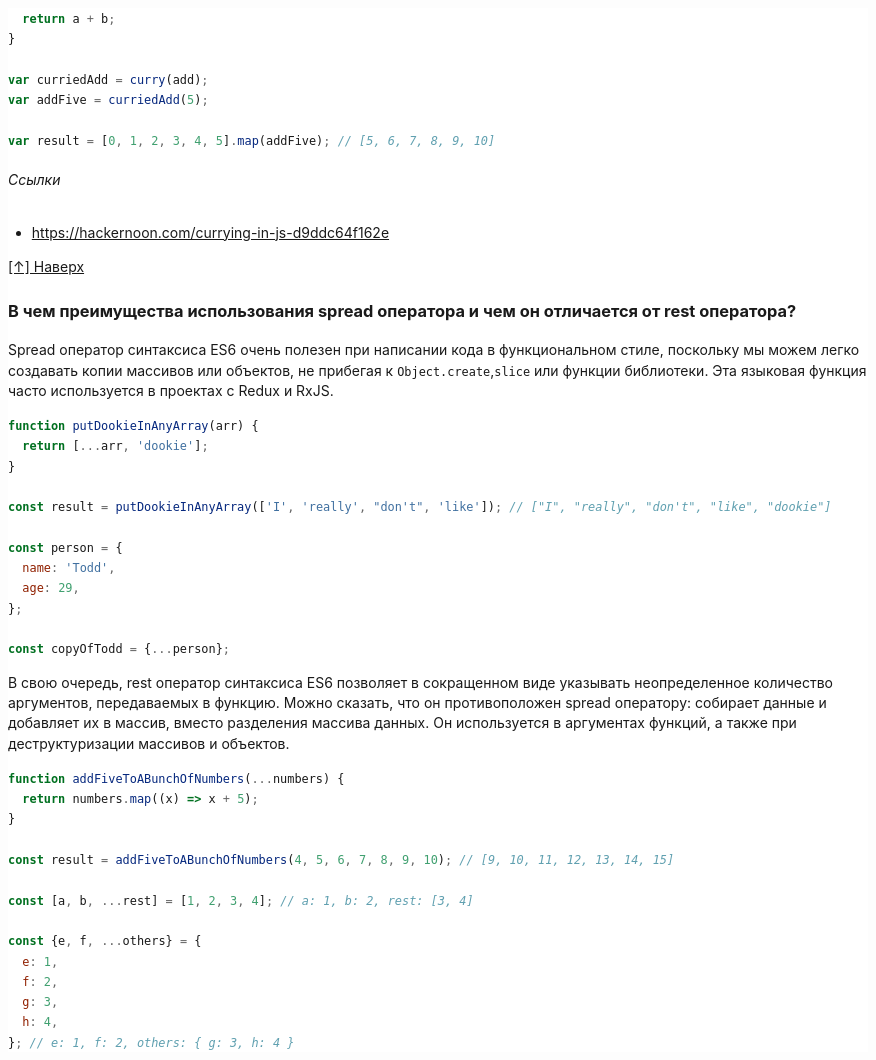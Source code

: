 ```js
  return a + b;
}

var curriedAdd = curry(add);
var addFive = curriedAdd(5);

var result = [0, 1, 2, 3, 4, 5].map(addFive); // [5, 6, 7, 8, 9, 10]
```

###### Ссылки

- https://hackernoon.com/currying-in-js-d9ddc64f162e

[[↑] Наверх](#вопросы-по-javascript)

### В чем преимущества использования spread оператора и чем он отличается от rest оператора?

Spread оператор синтаксиса ES6 очень полезен при написании кода в функциональном стиле, поскольку мы можем легко создавать копии массивов или объектов, не прибегая к `Object.create`,`slice` или функции библиотеки. Эта языковая функция часто используется в проектах с Redux и RxJS.

```js
function putDookieInAnyArray(arr) {
  return [...arr, 'dookie'];
}

const result = putDookieInAnyArray(['I', 'really', "don't", 'like']); // ["I", "really", "don't", "like", "dookie"]

const person = {
  name: 'Todd',
  age: 29,
};

const copyOfTodd = {...person};
```

В свою очередь, rest оператор синтаксиса ES6 позволяет в сокращенном виде указывать неопределенное количество аргументов, передаваемых в функцию. Можно сказать, что он противоположен spread оператору: собирает данные и добавляет их в массив, вместо разделения массива данных. Он используется в аргументах функций, а также при деструктуризации массивов и объектов.

```js
function addFiveToABunchOfNumbers(...numbers) {
  return numbers.map((x) => x + 5);
}

const result = addFiveToABunchOfNumbers(4, 5, 6, 7, 8, 9, 10); // [9, 10, 11, 12, 13, 14, 15]

const [a, b, ...rest] = [1, 2, 3, 4]; // a: 1, b: 2, rest: [3, 4]

const {e, f, ...others} = {
  e: 1,
  f: 2,
  g: 3,
  h: 4,
}; // e: 1, f: 2, others: { g: 3, h: 4 }
```
